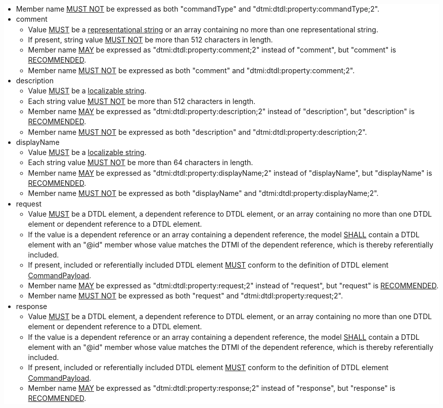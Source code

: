   * Member name [MUST NOT](../../Spec/Requirement-ClassCommandPropertyCommandTypeTermAndDtmiV2.json) be expressed as both "commandType" and "dtmi:dtdl:property:commandType;2".
* comment
  * Value [MUST](../../Spec/Requirement-ClassCommandPropertyCommentStringV2.json) be a [representational string](#representational-string) or an array containing no more than one representational string.
  * If present, string value [MUST NOT](../../Spec/Requirement-ClassCommandPropertyCommentStringLengthV2.json) be more than 512 characters in length.
  * Member name [MAY](../../Spec/Allowance-ClassCommandPropertyCommentDtmiV2.json) be expressed as "dtmi:dtdl:property:comment;2" instead of "comment", but "comment" is [RECOMMENDED](../../Spec/Recommendation-ClassCommandPropertyCommentTermV2.json).
  * Member name [MUST NOT](../../Spec/Requirement-ClassCommandPropertyCommentTermAndDtmiV2.json) be expressed as both "comment" and "dtmi:dtdl:property:comment;2".
* description
  * Value [MUST](../../Spec/Requirement-ClassCommandPropertyDescriptionLangStringV2.json) be a [localizable string](#localizable-string).
  * Each string value [MUST NOT](../../Spec/Requirement-ClassCommandPropertyDescriptionStringLengthV2.json) be more than 512 characters in length.
  * Member name [MAY](../../Spec/Allowance-ClassCommandPropertyDescriptionDtmiV2.json) be expressed as "dtmi:dtdl:property:description;2" instead of "description", but "description" is [RECOMMENDED](../../Spec/Recommendation-ClassCommandPropertyDescriptionTermV2.json).
  * Member name [MUST NOT](../../Spec/Requirement-ClassCommandPropertyDescriptionTermAndDtmiV2.json) be expressed as both "description" and "dtmi:dtdl:property:description;2".
* displayName
  * Value [MUST](../../Spec/Requirement-ClassCommandPropertyDisplayNameLangStringV2.json) be a [localizable string](#localizable-string).
  * Each string value [MUST NOT](../../Spec/Requirement-ClassCommandPropertyDisplayNameStringLengthV2.json) be more than 64 characters in length.
  * Member name [MAY](../../Spec/Allowance-ClassCommandPropertyDisplayNameDtmiV2.json) be expressed as "dtmi:dtdl:property:displayName;2" instead of "displayName", but "displayName" is [RECOMMENDED](../../Spec/Recommendation-ClassCommandPropertyDisplayNameTermV2.json).
  * Member name [MUST NOT](../../Spec/Requirement-ClassCommandPropertyDisplayNameTermAndDtmiV2.json) be expressed as both "displayName" and "dtmi:dtdl:property:displayName;2".
* request
  * Value [MUST](../../Spec/Requirement-ClassCommandPropertyRequestElementV2.json) be a DTDL element, a dependent reference to DTDL element, or an array containing no more than one DTDL element or dependent reference to a DTDL element.
  * If the value is a dependent reference or an array containing a dependent reference, the model [SHALL](../../Spec/Completion-ClassCommandPropertyRequestDependentReferenceV2.json) contain a DTDL element with an "@id" member whose value matches the DTMI of the dependent reference, which is thereby referentially included.
  * If present, included or referentially included DTDL element [MUST](../../Spec/Requirement-ClassCommandPropertyRequestTypeConformanceV2.json) conform to the definition of DTDL element [CommandPayload](#commandpayload).
  * Member name [MAY](../../Spec/Allowance-ClassCommandPropertyRequestDtmiV2.json) be expressed as "dtmi:dtdl:property:request;2" instead of "request", but "request" is [RECOMMENDED](../../Spec/Recommendation-ClassCommandPropertyRequestTermV2.json).
  * Member name [MUST NOT](../../Spec/Requirement-ClassCommandPropertyRequestTermAndDtmiV2.json) be expressed as both "request" and "dtmi:dtdl:property:request;2".
* response
  * Value [MUST](../../Spec/Requirement-ClassCommandPropertyResponseElementV2.json) be a DTDL element, a dependent reference to DTDL element, or an array containing no more than one DTDL element or dependent reference to a DTDL element.
  * If the value is a dependent reference or an array containing a dependent reference, the model [SHALL](../../Spec/Completion-ClassCommandPropertyResponseDependentReferenceV2.json) contain a DTDL element with an "@id" member whose value matches the DTMI of the dependent reference, which is thereby referentially included.
  * If present, included or referentially included DTDL element [MUST](../../Spec/Requirement-ClassCommandPropertyResponseTypeConformanceV2.json) conform to the definition of DTDL element [CommandPayload](#commandpayload).
  * Member name [MAY](../../Spec/Allowance-ClassCommandPropertyResponseDtmiV2.json) be expressed as "dtmi:dtdl:property:response;2" instead of "response", but "response" is [RECOMMENDED](../../Spec/Recommendation-ClassCommandPropertyResponseTermV2.json).